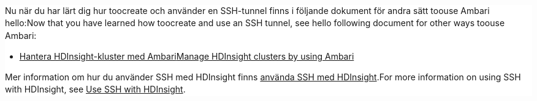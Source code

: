 <span data-ttu-id="4a758-203">Nu när du har lärt dig hur toocreate och använder en SSH-tunnel finns i följande dokument för andra sätt toouse Ambari hello:</span><span class="sxs-lookup"><span data-stu-id="4a758-203">Now that you have learned how toocreate and use an SSH tunnel, see hello following document for other ways toouse Ambari:</span></span>

* [<span data-ttu-id="4a758-204">Hantera HDInsight-kluster med Ambari</span><span class="sxs-lookup"><span data-stu-id="4a758-204">Manage HDInsight clusters by using Ambari</span></span>](hdinsight-hadoop-manage-ambari.md)

<span data-ttu-id="4a758-205">Mer information om hur du använder SSH med HDInsight finns [använda SSH med HDInsight](hdinsight-hadoop-linux-use-ssh-unix.md).</span><span class="sxs-lookup"><span data-stu-id="4a758-205">For more information on using SSH with HDInsight, see [Use SSH with HDInsight](hdinsight-hadoop-linux-use-ssh-unix.md).</span></span>

